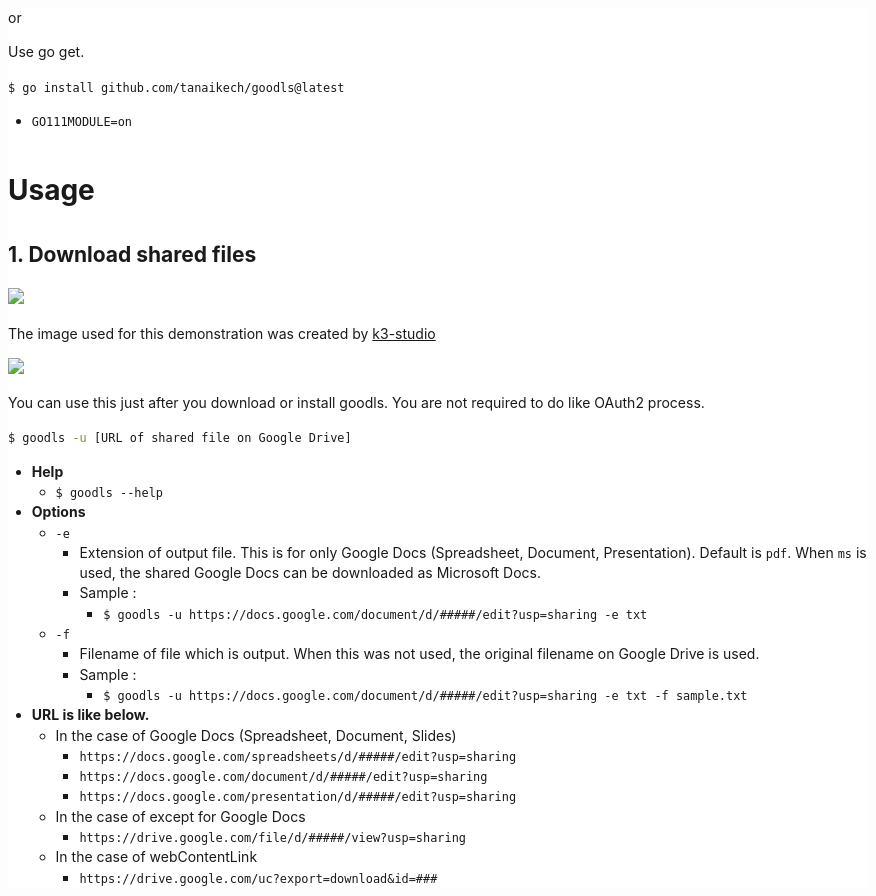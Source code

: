 or

Use go get.

```bash
$ go install github.com/tanaikech/goodls@latest
```

- `GO111MODULE=on`

# Usage

<a name="downloadsharedfiles"></a>

## 1. Download shared files

<a name="demo1"></a>
![](images/demo1.gif)

The image used for this demonstration was created by [k3-studio](https://k3-studio.deviantart.com/art/Chromatic-spiral-416032436)

<a name="demo2"></a>
![](images/demo2.gif)

You can use this just after you download or install goodls. You are not required to do like OAuth2 process.

```bash
$ goodls -u [URL of shared file on Google Drive]
```

- **Help**
  - `$ goodls --help`
- **Options**
  - `-e`
    - Extension of output file. This is for only Google Docs (Spreadsheet, Document, Presentation). Default is `pdf`. When `ms` is used, the shared Google Docs can be downloaded as Microsoft Docs.
    - Sample :
      - `$ goodls -u https://docs.google.com/document/d/#####/edit?usp=sharing -e txt`
  - `-f`
    - Filename of file which is output. When this was not used, the original filename on Google Drive is used.
    - Sample :
      - `$ goodls -u https://docs.google.com/document/d/#####/edit?usp=sharing -e txt -f sample.txt`
- **URL is like below.**
  - In the case of Google Docs (Spreadsheet, Document, Slides)
    - `https://docs.google.com/spreadsheets/d/#####/edit?usp=sharing`
    - `https://docs.google.com/document/d/#####/edit?usp=sharing`
    - `https://docs.google.com/presentation/d/#####/edit?usp=sharing`
  - In the case of except for Google Docs
    - `https://drive.google.com/file/d/#####/view?usp=sharing`
  - In the case of webContentLink
    - `https://drive.google.com/uc?export=download&id=###`
